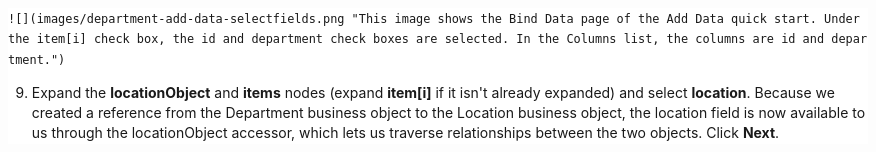     ![](images/department-add-data-selectfields.png "This image shows the Bind Data page of the Add Data quick start. Under the item[i] check box, the id and department check boxes are selected. In the Columns list, the columns are id and department.")

9.  Expand the **locationObject** and **items** nodes (expand **item\[i\]** if it isn't already expanded) and select **location**. Because we created a reference from the Department business object to the Location business object, the location field is now available to us through the locationObject accessor, which lets us traverse relationships between the two objects. Click **Next**.
